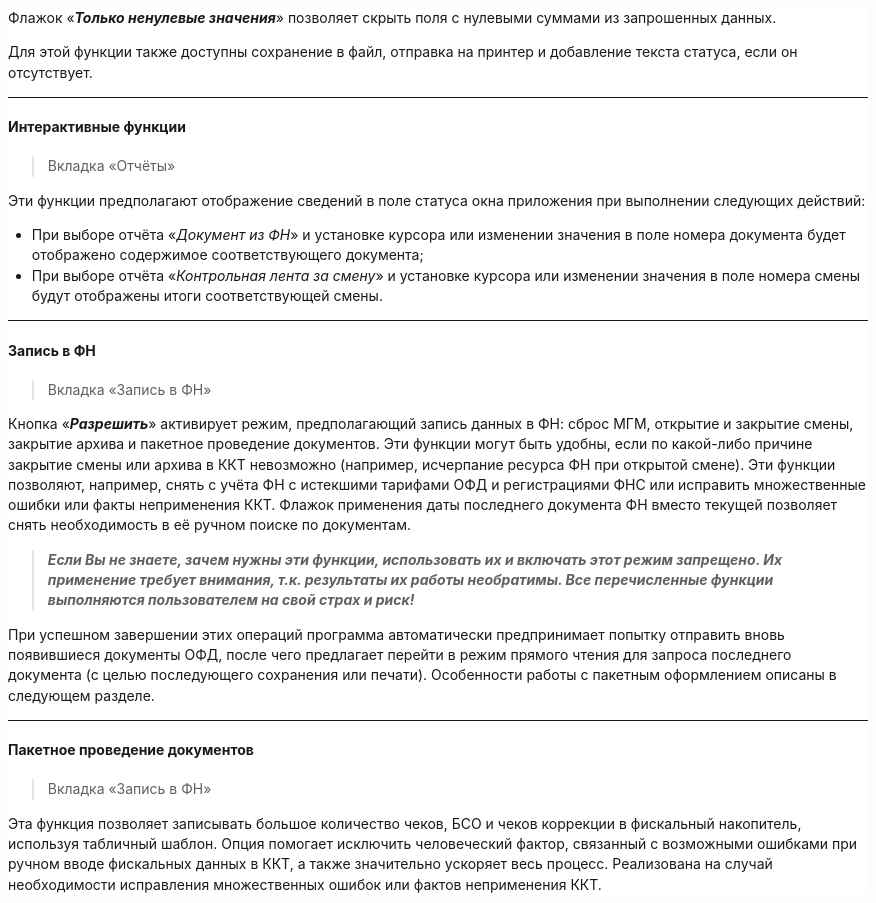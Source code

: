 Флажок «***Только ненулевые значения***» позволяет скрыть поля с нулевыми суммами из запрошенных данных.

Для этой функции также доступны сохранение в файл, отправка на принтер и добавление текста статуса,
если он отсутствует.

---

#### Интерактивные функции
> Вкладка «Отчёты»

Эти функции предполагают отображение сведений в поле статуса окна приложения при выполнении следующих действий:
- При выборе отчёта «*Документ из ФН*» и установке курсора или изменении значения в поле номера документа будет отображено
содержимое соответствующего документа;
- При выборе отчёта «*Контрольная лента за смену*» и установке курсора или изменении значения в поле номера смены будут
отображены итоги соответствующей смены.

---

#### Запись в ФН
> Вкладка «Запись в ФН»

Кнопка «***Разрешить***» активирует режим, предполагающий запись данных в ФН: сброс МГМ, открытие и закрытие смены,
закрытие архива и пакетное проведение документов. Эти функции могут быть удобны, если по какой-либо причине закрытие
смены или архива в ККТ невозможно (например, исчерпание ресурса ФН при открытой смене). Эти функции позволяют, например,
снять с учёта ФН с истекшими тарифами ОФД и регистрациями ФНС или исправить множественные ошибки или факты неприменения
ККТ. Флажок применения даты последнего документа ФН вместо текущей позволяет снять необходимость в её ручном поиске
по документам.

> ***Если Вы не знаете, зачем нужны эти функции, использовать их и включать этот режим запрещено. Их применение требует
> внимания, т.к. результаты их работы необратимы. Все перечисленные функции выполняются пользователем на свой страх и риск!***

При успешном завершении этих операций программа автоматически предпринимает попытку отправить вновь появившиеся
документы ОФД, после чего предлагает перейти в режим прямого чтения для запроса последнего документа (с целью последующего
сохранения или печати). Особенности работы с пакетным оформлением описаны в следующем разделе.

---

#### Пакетное проведение документов
> Вкладка «Запись в ФН»

Эта функция позволяет записывать большое количество чеков, БСО и чеков коррекции в фискальный накопитель,
используя табличный шаблон. Опция помогает исключить человеческий фактор, связанный с возможными ошибками
при ручном вводе фискальных данных в ККТ, а также значительно ускоряет весь процесс. Реализована на случай
необходимости исправления множественных ошибок или фактов неприменения ККТ.
